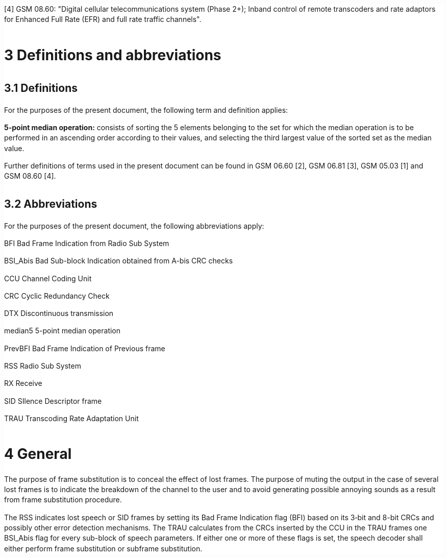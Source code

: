 \[4\] GSM 08.60: \"Digital cellular telecommunications system
(Phase 2+); Inband control of remote transcoders and rate adaptors for
Enhanced Full Rate (EFR) and full rate traffic channels\".

3 Definitions and abbreviations
===============================

3.1 Definitions
---------------

For the purposes of the present document, the following term and
definition applies:

**5-point median operation:** consists of sorting the 5 elements
belonging to the set for which the median operation is to be performed
in an ascending order according to their values, and selecting the third
largest value of the sorted set as the median value.

Further definitions of terms used in the present document can be found
in GSM 06.60 \[2\], GSM 06.81 \[3\], GSM 05.03 \[1\] and
GSM 08.60 \[4\].

3.2 Abbreviations
-----------------

For the purposes of the present document, the following abbreviations
apply:

BFI Bad Frame Indication from Radio Sub System

BSI\_Abis Bad Sub-block Indication obtained from A-bis CRC checks

CCU Channel Coding Unit

CRC Cyclic Redundancy Check

DTX Discontinuous transmission

median5 5-point median operation

PrevBFI Bad Frame Indication of Previous frame

RSS Radio Sub System

RX Receive

SID SIlence Descriptor frame

TRAU Transcoding Rate Adaptation Unit

4 General
=========

The purpose of frame substitution is to conceal the effect of lost
frames. The purpose of muting the output in the case of several lost
frames is to indicate the breakdown of the channel to the user and to
avoid generating possible annoying sounds as a result from frame
substitution procedure.

The RSS indicates lost speech or SID frames by setting its Bad Frame
Indication flag (BFI) based on its 3‑bit and 8-bit CRCs and possibly
other error detection mechanisms. The TRAU calculates from the CRCs
inserted by the CCU in the TRAU frames one BSI\_Abis flag for every
sub-block of speech parameters. If either one or more of these flags is
set, the speech decoder shall either perform frame substitution or
subframe substitution.
